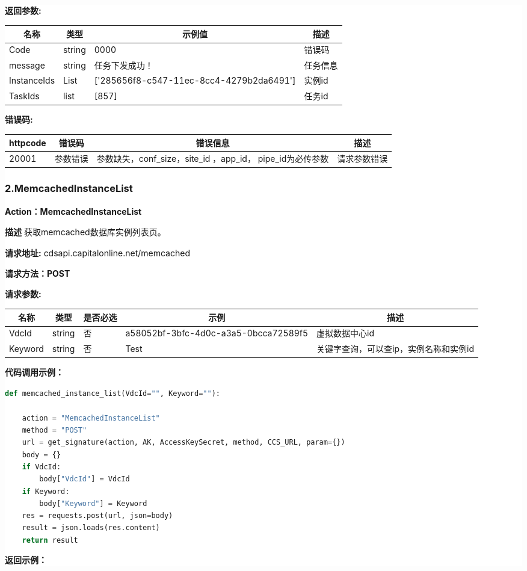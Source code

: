 **返回参数:**

| 名称        | 类型   | 示例值                                   | 描述     |
| ----------- | ------ | ---------------------------------------- | -------- |
| Code        | string | 0000                                     | 错误码   |
| message     | string | 任务下发成功！                           | 任务信息 |
| InstanceIds | List   | ['285656f8-c547-11ec-8cc4-4279b2da6491'] | 实例id   |
| TaskIds     | list   | [857]                                    | 任务id   |

**错误码:**

| httpcode | 错误码   | 错误信息                                                  | 描述         |
| -------- | -------- | --------------------------------------------------------- | ------------ |
| 20001    | 参数错误 | 参数缺失，conf_size，site_id ，app_id， pipe_id为必传参数 | 请求参数错误 |

### 2.MemcachedInstanceList

 **Action：MemcachedInstanceList**

 **描述** 获取memcached数据库实例列表页。

 **请求地址:** cdsapi.capitalonline.net/memcached

 **请求方法：POST**

 **请求参数:**

| 名称    | 类型   | 是否必选 | 示例                                 | 描述                                   |
| ------- | ------ | -------- | ------------------------------------ | -------------------------------------- |
| VdcId   | string | 否       | a58052bf-3bfc-4d0c-a3a5-0bcca72589f5 | 虚拟数据中心id                         |
| Keyword | string | 否       | Test                                 | 关键字查询，可以查ip，实例名称和实例id |

**代码调用示例：**

~~~python
def memcached_instance_list(VdcId="", Keyword=""):

    action = "MemcachedInstanceList"
    method = "POST"
    url = get_signature(action, AK, AccessKeySecret, method, CCS_URL, param={})
    body = {}
    if VdcId:
        body["VdcId"] = VdcId
    if Keyword:
        body["Keyword"] = Keyword
    res = requests.post(url, json=body)
    result = json.loads(res.content)
    return result
~~~

**返回示例：**
